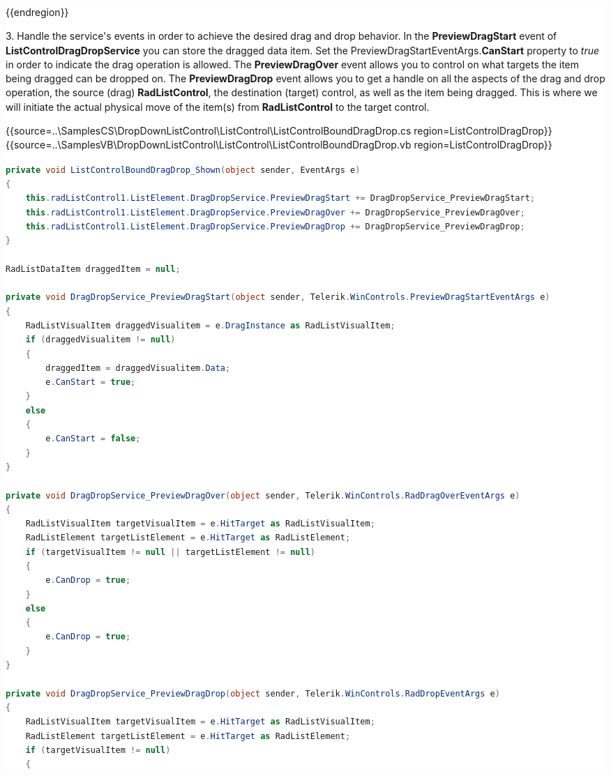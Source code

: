 {{endregion}} 


3\. Handle the service's events in order to achieve the desired drag and drop behavior. In the **PreviewDragStart** event of **ListControlDragDropService** you can store the dragged data item. Set the PreviewDragStartEventArgs.**CanStart** property to *true* in order to indicate the drag operation is allowed. The **PreviewDragOver** event allows you to control on what targets the item being dragged can be dropped on. The **PreviewDragDrop** event allows you to get a handle on all the aspects of the drag and drop operation, the source (drag) **RadListControl**, the destination (target) control, as well as the item being dragged. This is where we will initiate the actual physical move of the item(s) from **RadListControl** to the target control. 

{{source=..\SamplesCS\DropDownListControl\ListControl\ListControlBoundDragDrop.cs region=ListControlDragDrop}} 
{{source=..\SamplesVB\DropDownListControl\ListControl\ListControlBoundDragDrop.vb region=ListControlDragDrop}} 

````C# 
private void ListControlBoundDragDrop_Shown(object sender, EventArgs e)
{
    this.radListControl1.ListElement.DragDropService.PreviewDragStart += DragDropService_PreviewDragStart;
    this.radListControl1.ListElement.DragDropService.PreviewDragOver += DragDropService_PreviewDragOver;
    this.radListControl1.ListElement.DragDropService.PreviewDragDrop += DragDropService_PreviewDragDrop;
}

RadListDataItem draggedItem = null;

private void DragDropService_PreviewDragStart(object sender, Telerik.WinControls.PreviewDragStartEventArgs e)
{
    RadListVisualItem draggedVisualitem = e.DragInstance as RadListVisualItem;
    if (draggedVisualitem != null)
    {
        draggedItem = draggedVisualitem.Data;
        e.CanStart = true;
    }
    else
    {
        e.CanStart = false;
    }
}

private void DragDropService_PreviewDragOver(object sender, Telerik.WinControls.RadDragOverEventArgs e)
{
    RadListVisualItem targetVisualItem = e.HitTarget as RadListVisualItem;
    RadListElement targetListElement = e.HitTarget as RadListElement;
    if (targetVisualItem != null || targetListElement != null)
    {
        e.CanDrop = true;
    }
    else
    {
        e.CanDrop = true;
    }
}

private void DragDropService_PreviewDragDrop(object sender, Telerik.WinControls.RadDropEventArgs e)
{ 
    RadListVisualItem targetVisualItem = e.HitTarget as RadListVisualItem;
    RadListElement targetListElement = e.HitTarget as RadListElement;
    if (targetVisualItem != null)
    {
````